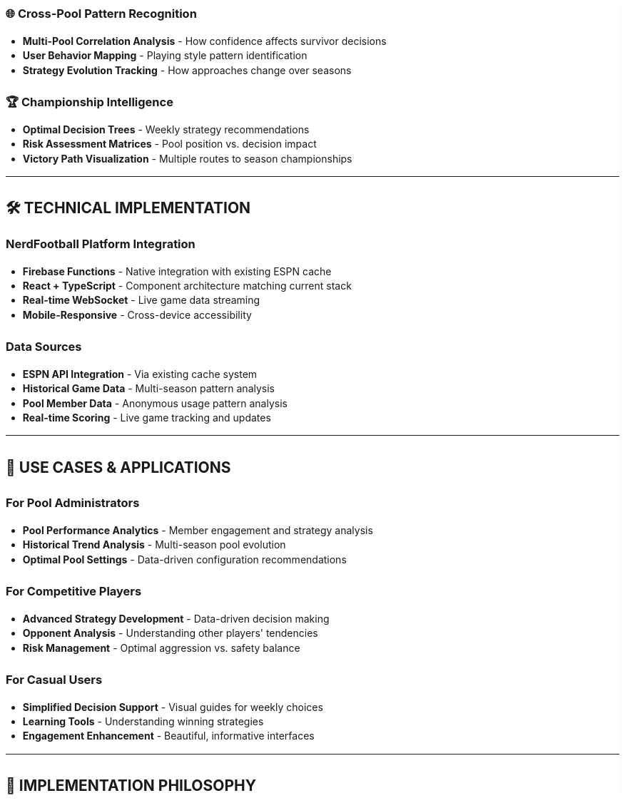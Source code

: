 ### **🌐 Cross-Pool Pattern Recognition**
- **Multi-Pool Correlation Analysis** - How confidence affects survivor decisions
- **User Behavior Mapping** - Playing style pattern identification
- **Strategy Evolution Tracking** - How approaches change over seasons

### **🏆 Championship Intelligence**
- **Optimal Decision Trees** - Weekly strategy recommendations
- **Risk Assessment Matrices** - Pool position vs. decision impact
- **Victory Path Visualization** - Multiple routes to season championships

---

## **🛠️ TECHNICAL IMPLEMENTATION**

### **NerdFootball Platform Integration**
- **Firebase Functions** - Native integration with existing ESPN cache
- **React + TypeScript** - Component architecture matching current stack
- **Real-time WebSocket** - Live game data streaming
- **Mobile-Responsive** - Cross-device accessibility

### **Data Sources**
- **ESPN API Integration** - Via existing cache system
- **Historical Game Data** - Multi-season pattern analysis
- **Pool Member Data** - Anonymous usage pattern analysis
- **Real-time Scoring** - Live game tracking and updates

---

## **🎯 USE CASES & APPLICATIONS**

### **For Pool Administrators**
- **Pool Performance Analytics** - Member engagement and strategy analysis
- **Historical Trend Analysis** - Multi-season pool evolution
- **Optimal Pool Settings** - Data-driven configuration recommendations

### **For Competitive Players**
- **Advanced Strategy Development** - Data-driven decision making
- **Opponent Analysis** - Understanding other players' tendencies
- **Risk Management** - Optimal aggression vs. safety balance

### **For Casual Users**
- **Simplified Decision Support** - Visual guides for weekly choices
- **Learning Tools** - Understanding winning strategies
- **Engagement Enhancement** - Beautiful, informative interfaces

---

## **🚀 IMPLEMENTATION PHILOSOPHY**
